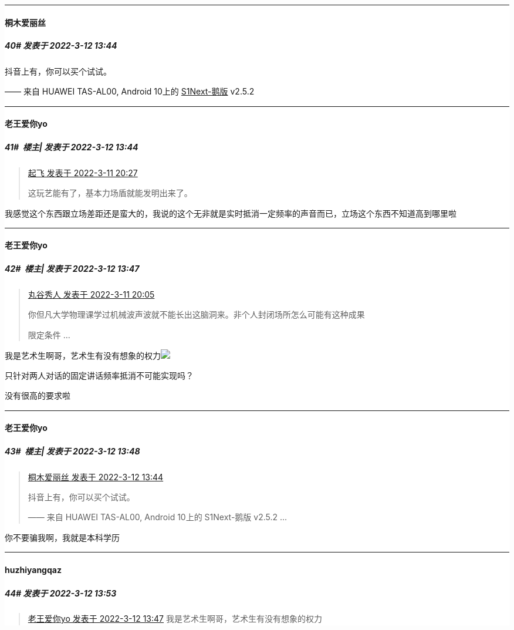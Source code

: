 *****

####  桐木爱丽丝  
##### 40#       发表于 2022-3-12 13:44

抖音上有，你可以买个试试。

—— 来自 HUAWEI TAS-AL00, Android 10上的 [S1Next-鹅版](https://github.com/ykrank/S1-Next/releases) v2.5.2

*****

####  老王爱你yo  
##### 41#         楼主| 发表于 2022-3-12 13:44

<blockquote><a href="httphttps://bbs.saraba1st.com/2b/forum.php?mod=redirect&amp;goto=findpost&amp;pid=55009220&amp;ptid=2057311" target="_blank">起飞 发表于 2022-3-11 20:27</a>

这玩艺能有了，基本力场盾就能发明出来了。</blockquote>
我感觉这个东西跟立场差距还是蛮大的，我说的这个无非就是实时抵消一定频率的声音而已，立场这个东西不知道高到哪里啦

*****

####  老王爱你yo  
##### 42#         楼主| 发表于 2022-3-12 13:47

<blockquote><a href="httphttps://bbs.saraba1st.com/2b/forum.php?mod=redirect&amp;goto=findpost&amp;pid=55008989&amp;ptid=2057311" target="_blank">丸谷秀人 发表于 2022-3-11 20:05</a>

你但凡大学物理课学过机械波声波就不能长出这脑洞来。非个人封闭场所怎么可能有这种成果

限定条件 ...</blockquote>
我是艺术生啊哥，艺术生有没有想象的权力<img src="https://static.saraba1st.com/image/smiley/carton2017/018.gif" referrerpolicy="no-referrer">

只针对两人对话的固定讲话频率抵消不可能实现吗？

没有很高的要求啦

*****

####  老王爱你yo  
##### 43#         楼主| 发表于 2022-3-12 13:48

<blockquote><a href="httphttps://bbs.saraba1st.com/2b/forum.php?mod=redirect&amp;goto=findpost&amp;pid=55015959&amp;ptid=2057311" target="_blank">桐木爱丽丝 发表于 2022-3-12 13:44</a>

抖音上有，你可以买个试试。

—— 来自 HUAWEI TAS-AL00, Android 10上的 S1Next-鹅版 v2.5.2 ...</blockquote>
你不要骗我啊，我就是本科学历

*****

####  huzhiyangqaz  
##### 44#       发表于 2022-3-12 13:53

<blockquote><a href="httphttps://bbs.saraba1st.com/2b/forum.php?mod=redirect&amp;goto=findpost&amp;pid=55015981&amp;ptid=2057311" target="_blank">老王爱你yo 发表于 2022-3-12 13:47</a>
我是艺术生啊哥，艺术生有没有想象的权力
